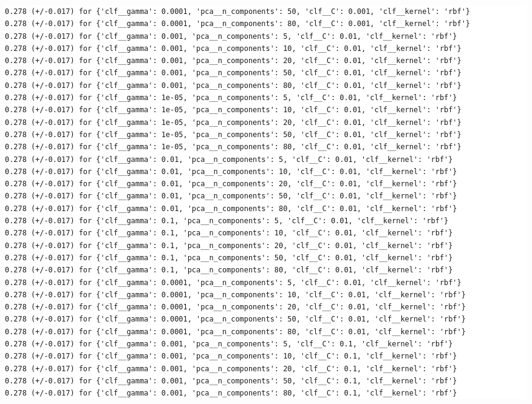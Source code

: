     0.278 (+/-0.017) for {'clf__gamma': 0.0001, 'pca__n_components': 50, 'clf__C': 0.001, 'clf__kernel': 'rbf'}
    0.278 (+/-0.017) for {'clf__gamma': 0.0001, 'pca__n_components': 80, 'clf__C': 0.001, 'clf__kernel': 'rbf'}
    0.278 (+/-0.017) for {'clf__gamma': 0.001, 'pca__n_components': 5, 'clf__C': 0.01, 'clf__kernel': 'rbf'}
    0.278 (+/-0.017) for {'clf__gamma': 0.001, 'pca__n_components': 10, 'clf__C': 0.01, 'clf__kernel': 'rbf'}
    0.278 (+/-0.017) for {'clf__gamma': 0.001, 'pca__n_components': 20, 'clf__C': 0.01, 'clf__kernel': 'rbf'}
    0.278 (+/-0.017) for {'clf__gamma': 0.001, 'pca__n_components': 50, 'clf__C': 0.01, 'clf__kernel': 'rbf'}
    0.278 (+/-0.017) for {'clf__gamma': 0.001, 'pca__n_components': 80, 'clf__C': 0.01, 'clf__kernel': 'rbf'}
    0.278 (+/-0.017) for {'clf__gamma': 1e-05, 'pca__n_components': 5, 'clf__C': 0.01, 'clf__kernel': 'rbf'}
    0.278 (+/-0.017) for {'clf__gamma': 1e-05, 'pca__n_components': 10, 'clf__C': 0.01, 'clf__kernel': 'rbf'}
    0.278 (+/-0.017) for {'clf__gamma': 1e-05, 'pca__n_components': 20, 'clf__C': 0.01, 'clf__kernel': 'rbf'}
    0.278 (+/-0.017) for {'clf__gamma': 1e-05, 'pca__n_components': 50, 'clf__C': 0.01, 'clf__kernel': 'rbf'}
    0.278 (+/-0.017) for {'clf__gamma': 1e-05, 'pca__n_components': 80, 'clf__C': 0.01, 'clf__kernel': 'rbf'}
    0.278 (+/-0.017) for {'clf__gamma': 0.01, 'pca__n_components': 5, 'clf__C': 0.01, 'clf__kernel': 'rbf'}
    0.278 (+/-0.017) for {'clf__gamma': 0.01, 'pca__n_components': 10, 'clf__C': 0.01, 'clf__kernel': 'rbf'}
    0.278 (+/-0.017) for {'clf__gamma': 0.01, 'pca__n_components': 20, 'clf__C': 0.01, 'clf__kernel': 'rbf'}
    0.278 (+/-0.017) for {'clf__gamma': 0.01, 'pca__n_components': 50, 'clf__C': 0.01, 'clf__kernel': 'rbf'}
    0.278 (+/-0.017) for {'clf__gamma': 0.01, 'pca__n_components': 80, 'clf__C': 0.01, 'clf__kernel': 'rbf'}
    0.278 (+/-0.017) for {'clf__gamma': 0.1, 'pca__n_components': 5, 'clf__C': 0.01, 'clf__kernel': 'rbf'}
    0.278 (+/-0.017) for {'clf__gamma': 0.1, 'pca__n_components': 10, 'clf__C': 0.01, 'clf__kernel': 'rbf'}
    0.278 (+/-0.017) for {'clf__gamma': 0.1, 'pca__n_components': 20, 'clf__C': 0.01, 'clf__kernel': 'rbf'}
    0.278 (+/-0.017) for {'clf__gamma': 0.1, 'pca__n_components': 50, 'clf__C': 0.01, 'clf__kernel': 'rbf'}
    0.278 (+/-0.017) for {'clf__gamma': 0.1, 'pca__n_components': 80, 'clf__C': 0.01, 'clf__kernel': 'rbf'}
    0.278 (+/-0.017) for {'clf__gamma': 0.0001, 'pca__n_components': 5, 'clf__C': 0.01, 'clf__kernel': 'rbf'}
    0.278 (+/-0.017) for {'clf__gamma': 0.0001, 'pca__n_components': 10, 'clf__C': 0.01, 'clf__kernel': 'rbf'}
    0.278 (+/-0.017) for {'clf__gamma': 0.0001, 'pca__n_components': 20, 'clf__C': 0.01, 'clf__kernel': 'rbf'}
    0.278 (+/-0.017) for {'clf__gamma': 0.0001, 'pca__n_components': 50, 'clf__C': 0.01, 'clf__kernel': 'rbf'}
    0.278 (+/-0.017) for {'clf__gamma': 0.0001, 'pca__n_components': 80, 'clf__C': 0.01, 'clf__kernel': 'rbf'}
    0.278 (+/-0.017) for {'clf__gamma': 0.001, 'pca__n_components': 5, 'clf__C': 0.1, 'clf__kernel': 'rbf'}
    0.278 (+/-0.017) for {'clf__gamma': 0.001, 'pca__n_components': 10, 'clf__C': 0.1, 'clf__kernel': 'rbf'}
    0.278 (+/-0.017) for {'clf__gamma': 0.001, 'pca__n_components': 20, 'clf__C': 0.1, 'clf__kernel': 'rbf'}
    0.278 (+/-0.017) for {'clf__gamma': 0.001, 'pca__n_components': 50, 'clf__C': 0.1, 'clf__kernel': 'rbf'}
    0.278 (+/-0.017) for {'clf__gamma': 0.001, 'pca__n_components': 80, 'clf__C': 0.1, 'clf__kernel': 'rbf'}
